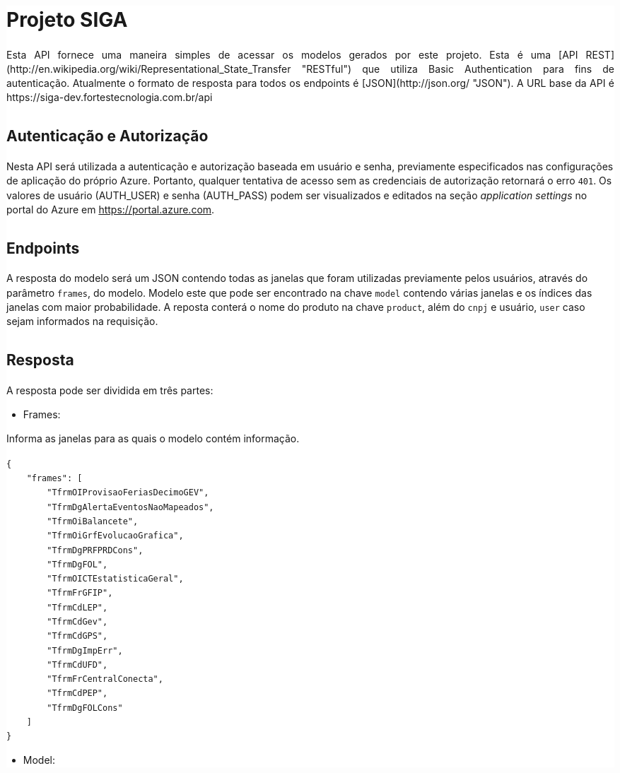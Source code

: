 # Projeto SIGA

<p style='text-align: justify;'>
Esta API fornece uma maneira simples de acessar os modelos gerados por este projeto.
Esta é uma [API REST](http://en.wikipedia.org/wiki/Representational_State_Transfer "RESTful") que utiliza Basic Authentication para fins de autenticação.
Atualmente o formato de resposta para todos os endpoints é [JSON](http://json.org/ "JSON").
A URL base da API é https://siga-dev.fortestecnologia.com.br/api
</p>

## Autenticação e Autorização

Nesta API será utilizada a autenticação e autorização baseada em usuário e senha, previamente
especificados nas configurações de aplicação do próprio Azure. Portanto, qualquer tentativa de acesso
sem as credenciais de autorização retornará o erro <code>401</code>.
Os valores de usuário (AUTH_USER) e senha (AUTH_PASS) podem ser visualizados e editados na seção *application settings*
no portal do Azure em https://portal.azure.com.

## Endpoints

A resposta do modelo será um JSON contendo todas as janelas que foram utilizadas previamente pelos usuários, através do parâmetro <code>frames</code>,
do modelo. Modelo este que pode ser encontrado na chave <code>model</code> contendo várias janelas e os índices das janelas com maior probabilidade.
A reposta conterá o nome do produto na chave <code>product</code>, além do <code>cnpj</code> e usuário, <code>user</code> caso sejam informados na requisição.


## Resposta

A resposta pode ser dividida em três partes:
- Frames:

Informa as janelas para as quais o modelo contém informação.
```json5
{
    "frames": [
        "TfrmOIProvisaoFeriasDecimoGEV",
        "TfrmDgAlertaEventosNaoMapeados",
        "TfrmOiBalancete",
        "TfrmOiGrfEvolucaoGrafica",
        "TfrmDgPRFPRDCons",
        "TfrmDgFOL",
        "TfrmOICTEstatisticaGeral",
        "TfrmFrGFIP",
        "TfrmCdLEP",
        "TfrmCdGev",
        "TfrmCdGPS",
        "TfrmDgImpErr",
        "TfrmCdUFD",
        "TfrmFrCentralConecta",
        "TfrmCdPEP",
        "TfrmDgFOLCons"
    ]
}
```
- Model:
